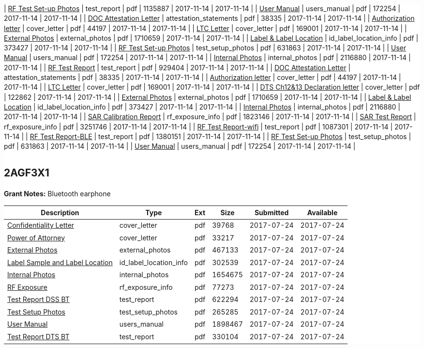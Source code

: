 | [RF Test Set-up Photos](2AGF3L5C/9e6f954a68c9d29cdf149991774ec4cf/3638321.pdf) | test_report | pdf | 1135887 | 2017-11-14 | 2017-11-14 |
| [User Manual](2AGF3L5C/9e6f954a68c9d29cdf149991774ec4cf/3638313.pdf) | users_manual | pdf | 172254 | 2017-11-14 | 2017-11-14 |
| [DOC Attestation Letter](2AGF3L5C/027d4cfeaa5ca8a14e04d3181658d6da/3638288.pdf) | attestation_statements | pdf | 38335 | 2017-11-14 | 2017-11-14 |
| [Authorization letter](2AGF3L5C/027d4cfeaa5ca8a14e04d3181658d6da/3638290.pdf) | cover_letter | pdf | 44197 | 2017-11-14 | 2017-11-14 |
| [LTC Letter](2AGF3L5C/027d4cfeaa5ca8a14e04d3181658d6da/3633005.pdf) | cover_letter | pdf | 169001 | 2017-11-14 | 2017-11-14 |
| [External Photos](2AGF3L5C/027d4cfeaa5ca8a14e04d3181658d6da/3638292.pdf) | external_photos | pdf | 1710659 | 2017-11-14 | 2017-11-14 |
| [Label & Label Location](2AGF3L5C/027d4cfeaa5ca8a14e04d3181658d6da/3638299.pdf) | id_label_location_info | pdf | 373427 | 2017-11-14 | 2017-11-14 |
| [RF Test Set-up Photos](2AGF3L5C/027d4cfeaa5ca8a14e04d3181658d6da/3638306.pdf) | test_setup_photos | pdf | 631863 | 2017-11-14 | 2017-11-14 |
| [User Manual](2AGF3L5C/027d4cfeaa5ca8a14e04d3181658d6da/3638313.pdf) | users_manual | pdf | 172254 | 2017-11-14 | 2017-11-14 |
| [Internal Photos](2AGF3L5C/027d4cfeaa5ca8a14e04d3181658d6da/3638300.pdf) | internal_photos | pdf | 2116880 | 2017-11-14 | 2017-11-14 |
| [RF Test Report](2AGF3L5C/027d4cfeaa5ca8a14e04d3181658d6da/3638311.pdf) | test_report | pdf | 929404 | 2017-11-14 | 2017-11-14 |
| [DOC Attestation Letter](2AGF3L5C/553162ea9064ca922ad39496a94c91ac/3638288.pdf) | attestation_statements | pdf | 38335 | 2017-11-14 | 2017-11-14 |
| [Authorization letter](2AGF3L5C/553162ea9064ca922ad39496a94c91ac/3638290.pdf) | cover_letter | pdf | 44197 | 2017-11-14 | 2017-11-14 |
| [LTC Letter](2AGF3L5C/553162ea9064ca922ad39496a94c91ac/3633005.pdf) | cover_letter | pdf | 169001 | 2017-11-14 | 2017-11-14 |
| [DTS Ch12&13 Declaration letter](2AGF3L5C/553162ea9064ca922ad39496a94c91ac/3638301.pdf) | cover_letter | pdf | 122862 | 2017-11-14 | 2017-11-14 |
| [External Photos](2AGF3L5C/553162ea9064ca922ad39496a94c91ac/3638292.pdf) | external_photos | pdf | 1710659 | 2017-11-14 | 2017-11-14 |
| [Label & Label Location](2AGF3L5C/553162ea9064ca922ad39496a94c91ac/3638299.pdf) | id_label_location_info | pdf | 373427 | 2017-11-14 | 2017-11-14 |
| [Internal Photos](2AGF3L5C/553162ea9064ca922ad39496a94c91ac/3638300.pdf) | internal_photos | pdf | 2116880 | 2017-11-14 | 2017-11-14 |
| [SAR Calibration Report](2AGF3L5C/553162ea9064ca922ad39496a94c91ac/3612142.pdf) | rf_exposure_info | pdf | 1823146 | 2017-11-14 | 2017-11-14 |
| [SAR Test Report](2AGF3L5C/553162ea9064ca922ad39496a94c91ac/3638331.pdf) | rf_exposure_info | pdf | 3251746 | 2017-11-14 | 2017-11-14 |
| [RF Test Report-wifi](2AGF3L5C/553162ea9064ca922ad39496a94c91ac/3638294.pdf) | test_report | pdf | 1087301 | 2017-11-14 | 2017-11-14 |
| [RF Test Report-BLE](2AGF3L5C/553162ea9064ca922ad39496a94c91ac/3638298.pdf) | test_report | pdf | 1380151 | 2017-11-14 | 2017-11-14 |
| [RF Test Set-up Photos](2AGF3L5C/553162ea9064ca922ad39496a94c91ac/3638306.pdf) | test_setup_photos | pdf | 631863 | 2017-11-14 | 2017-11-14 |
| [User Manual](2AGF3L5C/553162ea9064ca922ad39496a94c91ac/3638313.pdf) | users_manual | pdf | 172254 | 2017-11-14 | 2017-11-14 |
## 2AGF3X1
**Grant Notes:** Bluetooth earphone

| Description | Type | Ext | Size | Submitted | Available |
| ----------- | ---- | --- | ---- | --------- | --------- |
| [Confidentiality Letter](2AGF3X1/ebcb13baa4ec7e7388927f03e4981fd2/3478929.pdf) | cover_letter | pdf | 39768 | 2017-07-24 | 2017-07-24 |
| [Power of Attorney](2AGF3X1/ebcb13baa4ec7e7388927f03e4981fd2/3478930.pdf) | cover_letter | pdf | 33217 | 2017-07-24 | 2017-07-24 |
| [External Photos](2AGF3X1/ebcb13baa4ec7e7388927f03e4981fd2/3478926.pdf) | external_photos | pdf | 467133 | 2017-07-24 | 2017-07-24 |
| [Label Sample and Label Location](2AGF3X1/ebcb13baa4ec7e7388927f03e4981fd2/3478928.pdf) | id_label_location_info | pdf | 302539 | 2017-07-24 | 2017-07-24 |
| [Internal Photos](2AGF3X1/ebcb13baa4ec7e7388927f03e4981fd2/3478927.pdf) | internal_photos | pdf | 1654675 | 2017-07-24 | 2017-07-24 |
| [RF Exposure](2AGF3X1/ebcb13baa4ec7e7388927f03e4981fd2/3478931.pdf) | rf_exposure_info | pdf | 77273 | 2017-07-24 | 2017-07-24 |
| [Test Report DSS BT](2AGF3X1/ebcb13baa4ec7e7388927f03e4981fd2/3478974.pdf) | test_report | pdf | 622294 | 2017-07-24 | 2017-07-24 |
| [Test Setup Photos](2AGF3X1/ebcb13baa4ec7e7388927f03e4981fd2/3478933.pdf) | test_setup_photos | pdf | 265285 | 2017-07-24 | 2017-07-24 |
| [User Manual](2AGF3X1/ebcb13baa4ec7e7388927f03e4981fd2/3478934.pdf) | users_manual | pdf | 1898467 | 2017-07-24 | 2017-07-24 |
| [Test Report DTS BT](2AGF3X1/d7d29fdf67bbc1bd2ffb3674ecc921c2/3478932.pdf) | test_report | pdf | 330104 | 2017-07-24 | 2017-07-24 |